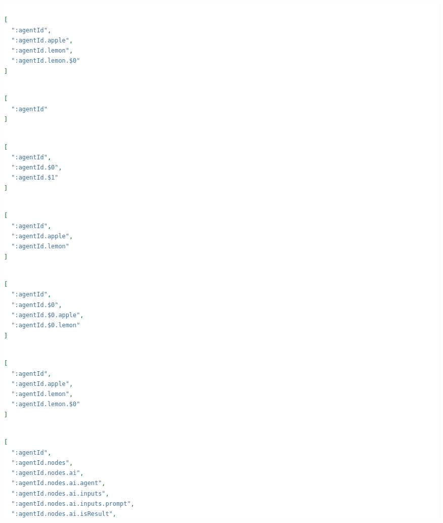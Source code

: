```json
````
```json

[
  ":agentId",
  ":agentId.apple",
  ":agentId.lemon",
  ":agentId.lemon.$0"
]

````
```json

[
  ":agentId"
]

````
```json

[
  ":agentId",
  ":agentId.$0",
  ":agentId.$1"
]

````
```json

[
  ":agentId",
  ":agentId.apple",
  ":agentId.lemon"
]

````
```json

[
  ":agentId",
  ":agentId.$0",
  ":agentId.$0.apple",
  ":agentId.$0.lemon"
]

````
```json

[
  ":agentId",
  ":agentId.apple",
  ":agentId.lemon",
  ":agentId.lemon.$0"
]

````
```json

[
  ":agentId",
  ":agentId.nodes",
  ":agentId.nodes.ai",
  ":agentId.nodes.ai.agent",
  ":agentId.nodes.ai.inputs",
  ":agentId.nodes.ai.inputs.prompt",
  ":agentId.nodes.ai.isResult",
```